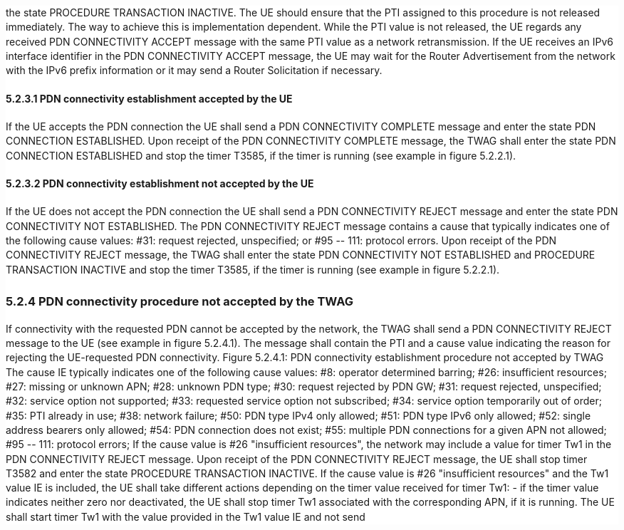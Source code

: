 the state PROCEDURE TRANSACTION INACTIVE. The UE should ensure that the PTI
assigned to this procedure is not released immediately. The way to achieve
this is implementation dependent. While the PTI value is not released, the UE
regards any received PDN CONNECTIVITY ACCEPT message with the same PTI value
as a network retransmission.
If the UE receives an IPv6 interface identifier in the PDN CONNECTIVITY ACCEPT
message, the UE may wait for the Router Advertisement from the network with
the IPv6 prefix information or it may send a Router Solicitation if necessary.
#### 5.2.3.1 PDN connectivity establishment accepted by the UE
If the UE accepts the PDN connection the UE shall send a PDN CONNECTIVITY
COMPLETE message and enter the state PDN CONNECTION ESTABLISHED.
Upon receipt of the PDN CONNECTIVITY COMPLETE message, the TWAG shall enter
the state PDN CONNECTION ESTABLISHED and stop the timer T3585, if the timer is
running (see example in figure 5.2.2.1).
#### 5.2.3.2 PDN connectivity establishment not accepted by the UE
If the UE does not accept the PDN connection the UE shall send a PDN
CONNECTIVITY REJECT message and enter the state PDN CONNECTIVITY NOT
ESTABLISHED.
The PDN CONNECTIVITY REJECT message contains a cause that typically indicates
one of the following cause values:
#31: request rejected, unspecified; or
#95 -- 111: protocol errors.
Upon receipt of the PDN CONNECTIVITY REJECT message, the TWAG shall enter the
state PDN CONNECTIVITY NOT ESTABLISHED and PROCEDURE TRANSACTION INACTIVE and
stop the timer T3585, if the timer is running (see example in figure 5.2.2.1).
### 5.2.4 PDN connectivity procedure not accepted by the TWAG
If connectivity with the requested PDN cannot be accepted by the network, the
TWAG shall send a PDN CONNECTIVITY REJECT message to the UE (see example in
figure 5.2.4.1). The message shall contain the PTI and a cause value
indicating the reason for rejecting the UE-requested PDN connectivity.
Figure 5.2.4.1: PDN connectivity establishment procedure not accepted by TWAG
The cause IE typically indicates one of the following cause values:
#8: operator determined barring;
#26: insufficient resources;
#27: missing or unknown APN;
#28: unknown PDN type;
#30: request rejected by PDN GW;
#31: request rejected, unspecified;
#32: service option not supported;
#33: requested service option not subscribed;
#34: service option temporarily out of order;
#35: PTI already in use;
#38: network failure;
#50: PDN type IPv4 only allowed;
#51: PDN type IPv6 only allowed;
#52: single address bearers only allowed;
#54: PDN connection does not exist;
#55: multiple PDN connections for a given APN not allowed;
#95 -- 111: protocol errors;
If the cause value is #26 \"insufficient resources\", the network may include
a value for timer Tw1 in the PDN CONNECTIVITY REJECT message.
Upon receipt of the PDN CONNECTIVITY REJECT message, the UE shall stop timer
T3582 and enter the state PROCEDURE TRANSACTION INACTIVE.
If the cause value is #26 \"insufficient resources\" and the Tw1 value IE is
included, the UE shall take different actions depending on the timer value
received for timer Tw1:
\- if the timer value indicates neither zero nor deactivated, the UE shall
stop timer Tw1 associated with the corresponding APN, if it is running. The UE
shall start timer Tw1 with the value provided in the Tw1 value IE and not send